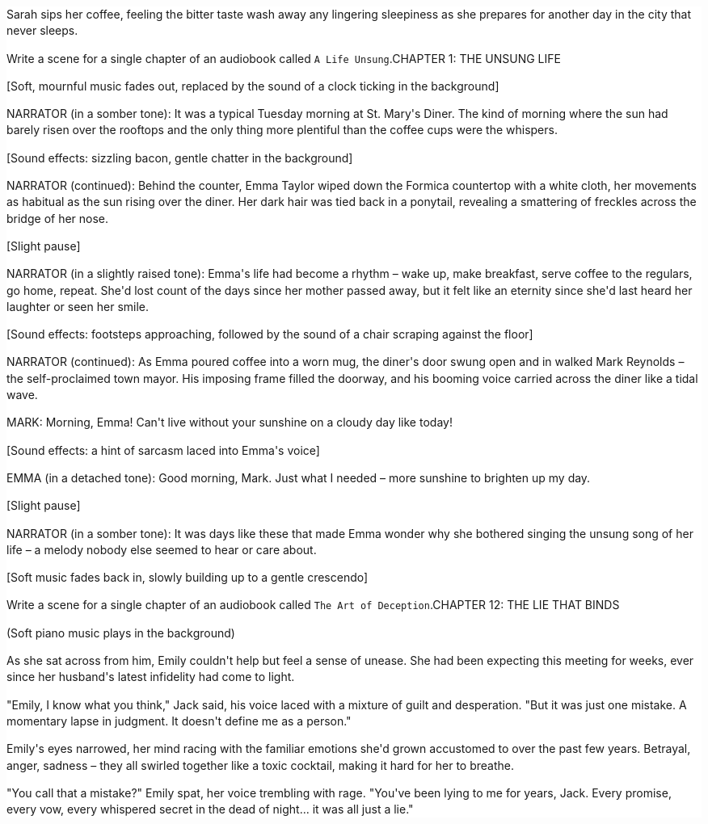 Sarah sips her coffee, feeling the bitter taste wash away any lingering sleepiness as she prepares for another day in the city that never sleeps.<end>

Write a scene for a single chapter of an audiobook called `A Life Unsung`.<start>CHAPTER 1: THE UNSUNG LIFE

[Soft, mournful music fades out, replaced by the sound of a clock ticking in the background]

NARRATOR (in a somber tone): It was a typical Tuesday morning at St. Mary's Diner. The kind of morning where the sun had barely risen over the rooftops and the only thing more plentiful than the coffee cups were the whispers.

[Sound effects: sizzling bacon, gentle chatter in the background]

NARRATOR (continued): Behind the counter, Emma Taylor wiped down the Formica countertop with a white cloth, her movements as habitual as the sun rising over the diner. Her dark hair was tied back in a ponytail, revealing a smattering of freckles across the bridge of her nose.

[Slight pause]

NARRATOR (in a slightly raised tone): Emma's life had become a rhythm – wake up, make breakfast, serve coffee to the regulars, go home, repeat. She'd lost count of the days since her mother passed away, but it felt like an eternity since she'd last heard her laughter or seen her smile.

[Sound effects: footsteps approaching, followed by the sound of a chair scraping against the floor]

NARRATOR (continued): As Emma poured coffee into a worn mug, the diner's door swung open and in walked Mark Reynolds – the self-proclaimed town mayor. His imposing frame filled the doorway, and his booming voice carried across the diner like a tidal wave.

MARK: Morning, Emma! Can't live without your sunshine on a cloudy day like today!

[Sound effects: a hint of sarcasm laced into Emma's voice]

EMMA (in a detached tone): Good morning, Mark. Just what I needed – more sunshine to brighten up my day.

[Slight pause]

NARRATOR (in a somber tone): It was days like these that made Emma wonder why she bothered singing the unsung song of her life – a melody nobody else seemed to hear or care about.

[Soft music fades back in, slowly building up to a gentle crescendo]<end>

Write a scene for a single chapter of an audiobook called `The Art of Deception`.<start>CHAPTER 12: THE LIE THAT BINDS

(Soft piano music plays in the background)

As she sat across from him, Emily couldn't help but feel a sense of unease. She had been expecting this meeting for weeks, ever since her husband's latest infidelity had come to light.

"Emily, I know what you think," Jack said, his voice laced with a mixture of guilt and desperation. "But it was just one mistake. A momentary lapse in judgment. It doesn't define me as a person."

Emily's eyes narrowed, her mind racing with the familiar emotions she'd grown accustomed to over the past few years. Betrayal, anger, sadness – they all swirled together like a toxic cocktail, making it hard for her to breathe.

"You call that a mistake?" Emily spat, her voice trembling with rage. "You've been lying to me for years, Jack. Every promise, every vow, every whispered secret in the dead of night... it was all just a lie."
